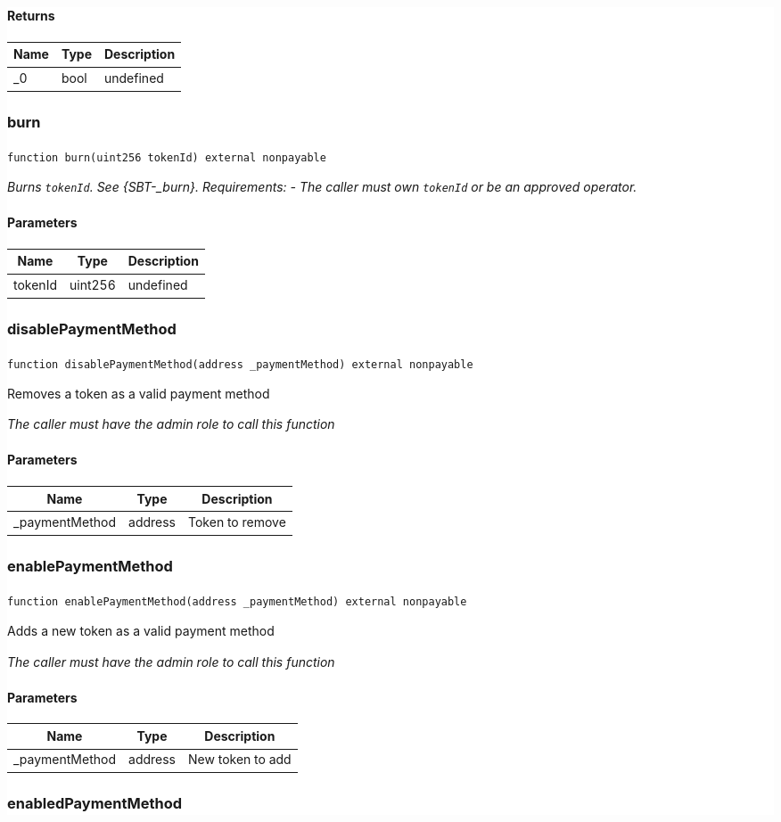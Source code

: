 #### Returns

| Name | Type | Description |
|---|---|---|
| _0 | bool | undefined |

### burn

```solidity
function burn(uint256 tokenId) external nonpayable
```



*Burns `tokenId`. See {SBT-_burn}. Requirements: - The caller must own `tokenId` or be an approved operator.*

#### Parameters

| Name | Type | Description |
|---|---|---|
| tokenId | uint256 | undefined |

### disablePaymentMethod

```solidity
function disablePaymentMethod(address _paymentMethod) external nonpayable
```

Removes a token as a valid payment method

*The caller must have the admin role to call this function*

#### Parameters

| Name | Type | Description |
|---|---|---|
| _paymentMethod | address | Token to remove |

### enablePaymentMethod

```solidity
function enablePaymentMethod(address _paymentMethod) external nonpayable
```

Adds a new token as a valid payment method

*The caller must have the admin role to call this function*

#### Parameters

| Name | Type | Description |
|---|---|---|
| _paymentMethod | address | New token to add |

### enabledPaymentMethod
